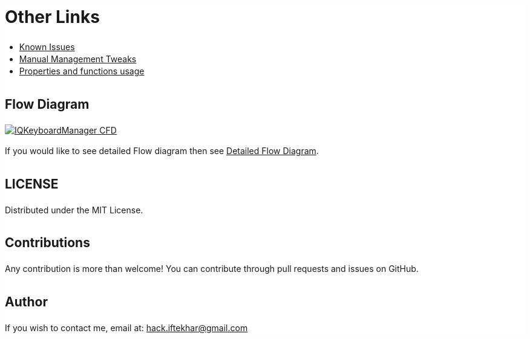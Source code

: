 Other Links
==========================

- [Known Issues](https://github.com/hackiftekhar/IQKeyboardManager/wiki/Known-Issues)
- [Manual Management Tweaks](https://github.com/hackiftekhar/IQKeyboardManager/wiki/Manual-Management)
- [Properties and functions usage](https://github.com/hackiftekhar/IQKeyboardManager/wiki/Properties-&-Functions)

## Flow Diagram
[![IQKeyboardManager CFD](https://raw.githubusercontent.com/hackiftekhar/IQKeyboardManager/master/Screenshot/IQKeyboardManagerFlowDiagram.jpg)](https://raw.githubusercontent.com/hackiftekhar/IQKeyboardManager/master/Screenshot/IQKeyboardManagerFlowDiagram.jpg)

If you would like to see detailed Flow diagram then see [Detailed Flow Diagram](https://raw.githubusercontent.com/hackiftekhar/IQKeyboardManager/v3.3.0/Screenshot/IQKeyboardManagerCFD.jpg).


LICENSE
---
Distributed under the MIT License.

Contributions
---
Any contribution is more than welcome! You can contribute through pull requests and issues on GitHub.

Author
---
If you wish to contact me, email at: hack.iftekhar@gmail.com
